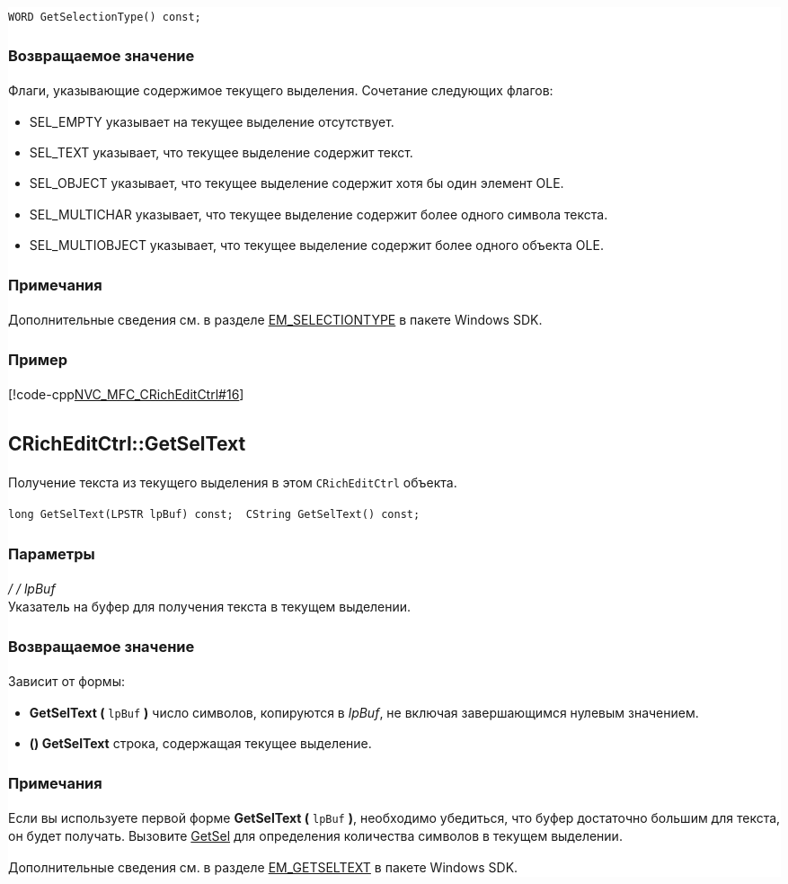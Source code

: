 ```
WORD GetSelectionType() const;
```

### <a name="return-value"></a>Возвращаемое значение

Флаги, указывающие содержимое текущего выделения. Сочетание следующих флагов:

- SEL_EMPTY указывает на текущее выделение отсутствует.

- SEL_TEXT указывает, что текущее выделение содержит текст.

- SEL_OBJECT указывает, что текущее выделение содержит хотя бы один элемент OLE.

- SEL_MULTICHAR указывает, что текущее выделение содержит более одного символа текста.

- SEL_MULTIOBJECT указывает, что текущее выделение содержит более одного объекта OLE.

### <a name="remarks"></a>Примечания

Дополнительные сведения см. в разделе [EM_SELECTIONTYPE](/windows/desktop/Controls/em-selectiontype) в пакете Windows SDK.

### <a name="example"></a>Пример

[!code-cpp[NVC_MFC_CRichEditCtrl#16](../../mfc/reference/codesnippet/cpp/cricheditctrl-class_16.cpp)]

##  <a name="getseltext"></a>  CRichEditCtrl::GetSelText

Получение текста из текущего выделения в этом `CRichEditCtrl` объекта.

```
long GetSelText(LPSTR lpBuf) const;  CString GetSelText() const;
```

### <a name="parameters"></a>Параметры

*/ / lpBuf*<br/>
Указатель на буфер для получения текста в текущем выделении.

### <a name="return-value"></a>Возвращаемое значение

Зависит от формы:

- **GetSelText (** `lpBuf` **)** число символов, копируются в *lpBuf*, не включая завершающимся нулевым значением.

- **() GetSelText** строка, содержащая текущее выделение.

### <a name="remarks"></a>Примечания

Если вы используете первой форме **GetSelText (** `lpBuf` **)**, необходимо убедиться, что буфер достаточно большим для текста, он будет получать. Вызовите [GetSel](#getsel) для определения количества символов в текущем выделении.

Дополнительные сведения см. в разделе [EM_GETSELTEXT](/windows/desktop/Controls/em-getseltext) в пакете Windows SDK.
